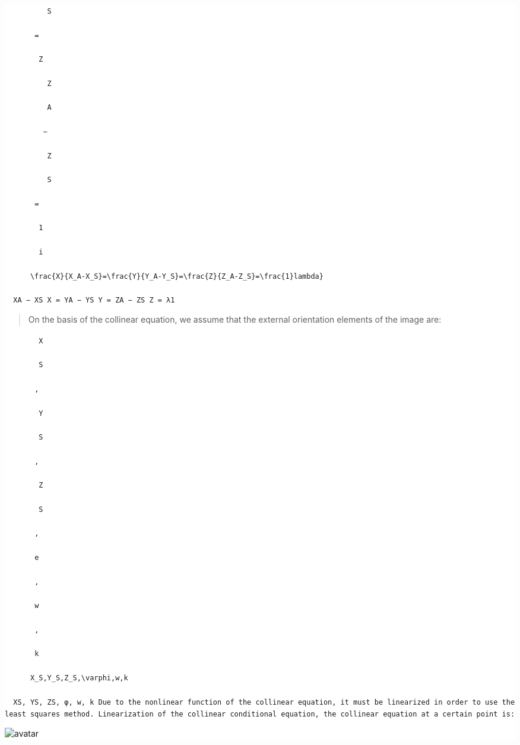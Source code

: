               S 

           = 

            Z 

              Z 

              A 

             − 

              Z 

              S 

           = 

            1 

            i 

          \frac{X}{X_A-X_S}=\frac{Y}{Y_A-Y_S}=\frac{Z}{Z_A-Z_S}=\frac{1}lambda} 

      XA − XS X = YA − YS Y = ZA − ZS Z = λ1 

>  On the basis of the collinear equation, we assume that the external orientation elements of the image are:  

            X 

            S 

           , 

            Y 

            S 

           , 

            Z 

            S 

           , 

           e 

           , 

           w 

           , 

           k 

          X_S,Y_S,Z_S,\varphi,w,k 

      XS, YS, ZS, φ, w, k Due to the nonlinear function of the collinear equation, it must be linearized in order to use the least squares method. Linearization of the collinear conditional equation, the collinear equation at a certain point is: 

![avatar]( 9883ac921b9d4f28adaccaeeefa9ca5a.png) 

